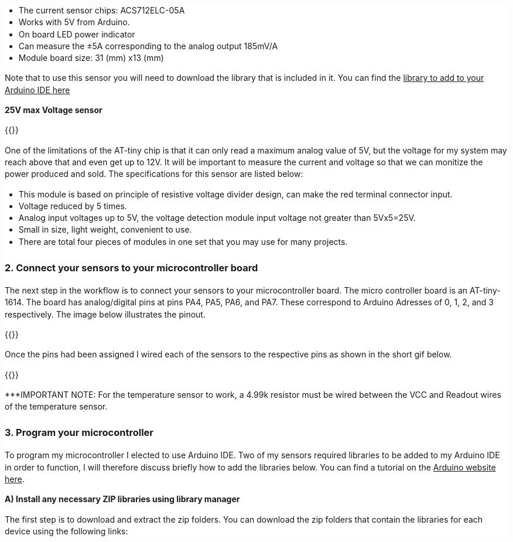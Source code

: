 -   The current sensor chips: ACS712ELC-05A
-   Works with 5V from Arduino. 
-   On board LED power indicator
-   Can measure the ±5A corresponding to the analog output 185mV/A
-   Module board size: 31 (mm) x13 (mm)

Note that to use this sensor you will need to download the library that is included in it. You can find the [library to add to your Arduino IDE here](https://robojax.com/learn/arduino/?vid=robojax_Alegro_ACS712_curren_sensor)



**25V max Voltage sensor**

{{<image-responsive voltsensor.jpg>}}

One of the limitations of the AT-tiny chip is that it can only read a maximum analog value of 5V, but the voltage for my system may reach above that and even get up to 12V. It will be important to measure the current and voltage so that we can monitize the power produced and sold. The specifications for this sensor are listed below:

-   This module is based on principle of resistive voltage divider design, can make the red terminal connector input.   
-   Voltage reduced by 5 times.
-   Analog input voltages up to 5V, the voltage detection module input voltage not greater than 5Vx5=25V.
-   Small in size, light weight, convenient to use.
-   There are total four pieces of modules in one set that you may use for many projects.


### 2. Connect your sensors to your microcontroller board

The next step in the workflow is to connect your sensors to your microcontroller board. The micro controller board is an AT-tiny-1614. The board has analog/digital pins at pins PA4, PA5, PA6, and PA7. These correspond to Arduino Adresses of 0, 1, 2, and 3 respectively. The image below illustrates the pinout.

{{<image-responsive pinout.jpg>}}

Once the pins had been assigned I wired each of the sensors to the respective pins as shown in the short gif below.

{{<video-responsive wiring.mp4>}}

***IMPORTANT NOTE: For the temperature sensor to work, a 4.99k resistor must be wired between the VCC and Readout wires of the temperature sensor.

### 3. Program your microcontroller

To program my microcontroller I elected to use Arduino IDE. Two of my sensors required libraries to be added to my Arduino IDE in order to function, I will therefore discuss briefly how to add the libraries below. You can find a tutorial on the [Arduino website here](http://www.arduino.cc/en/Guide/Libraries).

**A) Install any necessary ZIP libraries using library manager**

The first step is to download and extract the zip folders. You can download the zip folders that contain the libraries for each device using the following links:
